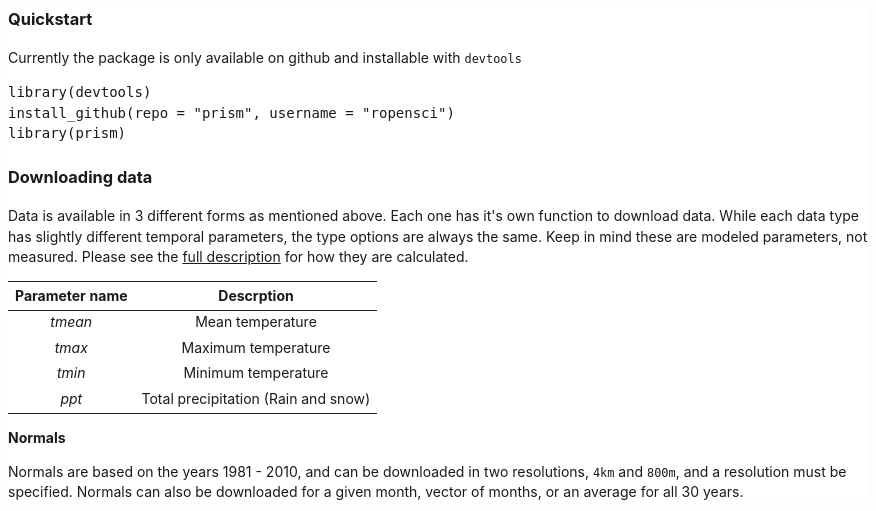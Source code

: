 <h3>
<a id="user-content-quickstart" class="anchor" href="#quickstart" aria-hidden="true"><span class="octicon octicon-link"></span></a>Quickstart</h3>

<p>Currently the package is only available on github and installable with <code>devtools</code></p>

<div class="highlight highlight-r"><pre>library(<span class="pl-smi">devtools</span>)
install_github(<span class="pl-v">repo</span> <span class="pl-k">=</span> <span class="pl-s"><span class="pl-pds">"</span>prism<span class="pl-pds">"</span></span>, <span class="pl-v">username</span> <span class="pl-k">=</span> <span class="pl-s"><span class="pl-pds">"</span>ropensci<span class="pl-pds">"</span></span>)
library(<span class="pl-smi">prism</span>)</pre></div>

<h3>
<a id="user-content-downloading-data" class="anchor" href="#downloading-data" aria-hidden="true"><span class="octicon octicon-link"></span></a>Downloading data</h3>

<p>Data is available in 3 different forms as mentioned above.  Each one has it's own function to download data. While each data type has slightly different temporal parameters, the type options are always the same.  Keep in mind these are modeled parameters, not measured.  Please see the <a href="http://www.prism.oregonstate.edu/documents/Daly2008_PhysiographicMapping_IntJnlClim.pdf">full description</a> for how they are calculated.</p>

<table>
<thead>
<tr>
<th align="center">Parameter name</th>
<th align="center">Descrption</th>
</tr>
</thead>
<tbody>
<tr>
<td align="center"><em>tmean</em></td>
<td align="center">Mean temperature</td>
</tr>
<tr>
<td align="center"><em>tmax</em></td>
<td align="center">Maximum temperature</td>
</tr>
<tr>
<td align="center"><em>tmin</em></td>
<td align="center">Minimum temperature</td>
</tr>
<tr>
<td align="center"><em>ppt</em></td>
<td align="center">Total precipitation (Rain and snow)</td>
</tr>
</tbody>
</table>

<p><strong>Normals</strong></p>

<p>Normals are based on the years 1981 - 2010, and can be downloaded in two resolutions, <code>4km</code> and <code>800m</code>, and a resolution must be specified.  Normals can also be downloaded for a given month, vector of months, or an average for all 30 years.</p>
